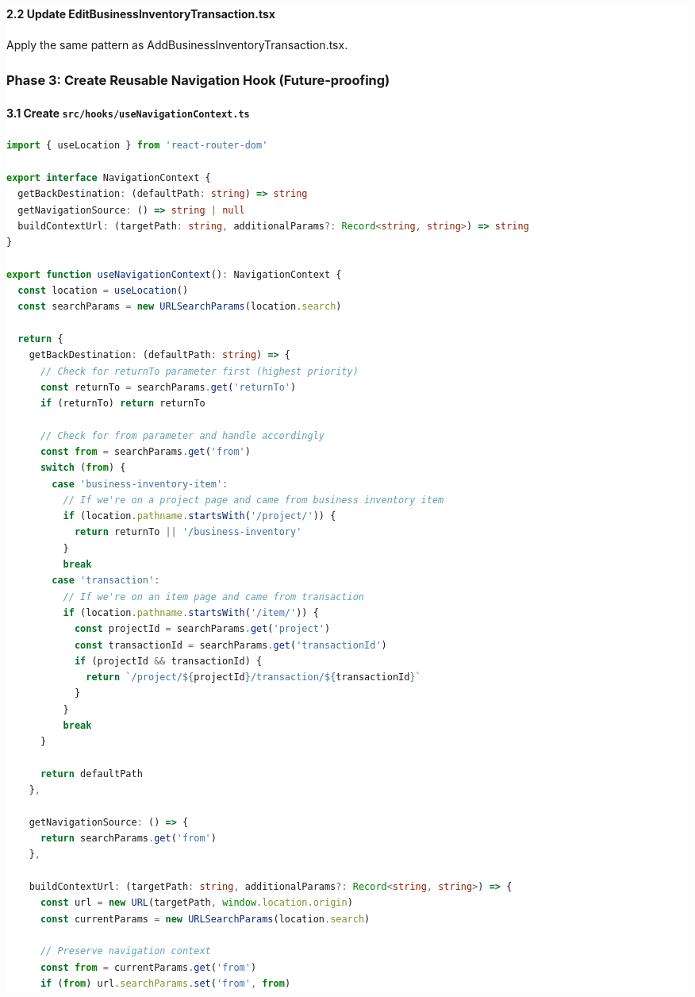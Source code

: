 #### 2.2 Update EditBusinessInventoryTransaction.tsx

Apply the same pattern as AddBusinessInventoryTransaction.tsx.

### Phase 3: Create Reusable Navigation Hook (Future-proofing)

#### 3.1 Create `src/hooks/useNavigationContext.ts`

```typescript
import { useLocation } from 'react-router-dom'

export interface NavigationContext {
  getBackDestination: (defaultPath: string) => string
  getNavigationSource: () => string | null
  buildContextUrl: (targetPath: string, additionalParams?: Record<string, string>) => string
}

export function useNavigationContext(): NavigationContext {
  const location = useLocation()
  const searchParams = new URLSearchParams(location.search)

  return {
    getBackDestination: (defaultPath: string) => {
      // Check for returnTo parameter first (highest priority)
      const returnTo = searchParams.get('returnTo')
      if (returnTo) return returnTo

      // Check for from parameter and handle accordingly
      const from = searchParams.get('from')
      switch (from) {
        case 'business-inventory-item':
          // If we're on a project page and came from business inventory item
          if (location.pathname.startsWith('/project/')) {
            return returnTo || '/business-inventory'
          }
          break
        case 'transaction':
          // If we're on an item page and came from transaction
          if (location.pathname.startsWith('/item/')) {
            const projectId = searchParams.get('project')
            const transactionId = searchParams.get('transactionId')
            if (projectId && transactionId) {
              return `/project/${projectId}/transaction/${transactionId}`
            }
          }
          break
      }

      return defaultPath
    },

    getNavigationSource: () => {
      return searchParams.get('from')
    },

    buildContextUrl: (targetPath: string, additionalParams?: Record<string, string>) => {
      const url = new URL(targetPath, window.location.origin)
      const currentParams = new URLSearchParams(location.search)

      // Preserve navigation context
      const from = currentParams.get('from')
      if (from) url.searchParams.set('from', from)

```